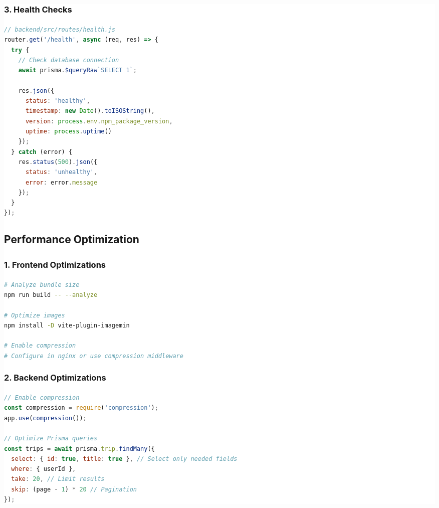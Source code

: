 ### 3. Health Checks
```javascript
// backend/src/routes/health.js
router.get('/health', async (req, res) => {
  try {
    // Check database connection
    await prisma.$queryRaw`SELECT 1`;
    
    res.json({
      status: 'healthy',
      timestamp: new Date().toISOString(),
      version: process.env.npm_package_version,
      uptime: process.uptime()
    });
  } catch (error) {
    res.status(500).json({
      status: 'unhealthy',
      error: error.message
    });
  }
});
```

## Performance Optimization

### 1. Frontend Optimizations
```bash
# Analyze bundle size
npm run build -- --analyze

# Optimize images
npm install -D vite-plugin-imagemin

# Enable compression
# Configure in nginx or use compression middleware
```

### 2. Backend Optimizations
```javascript
// Enable compression
const compression = require('compression');
app.use(compression());

// Optimize Prisma queries
const trips = await prisma.trip.findMany({
  select: { id: true, title: true }, // Select only needed fields
  where: { userId },
  take: 20, // Limit results
  skip: (page - 1) * 20 // Pagination
});
```
